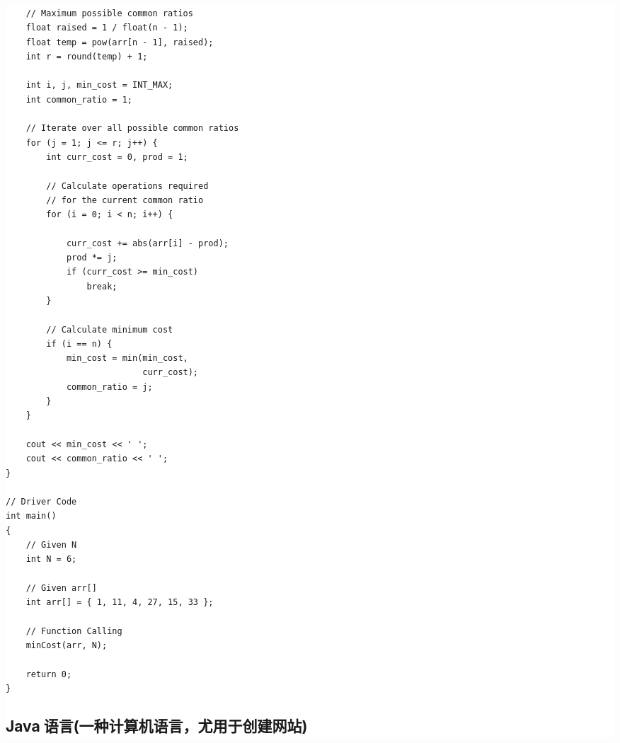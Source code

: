 ```
    // Maximum possible common ratios
    float raised = 1 / float(n - 1);
    float temp = pow(arr[n - 1], raised);
    int r = round(temp) + 1;

    int i, j, min_cost = INT_MAX;
    int common_ratio = 1;

    // Iterate over all possible common ratios
    for (j = 1; j <= r; j++) {
        int curr_cost = 0, prod = 1;

        // Calculate operations required
        // for the current common ratio
        for (i = 0; i < n; i++) {

            curr_cost += abs(arr[i] - prod);
            prod *= j;
            if (curr_cost >= min_cost)
                break;
        }

        // Calculate minimum cost
        if (i == n) {
            min_cost = min(min_cost,
                           curr_cost);
            common_ratio = j;
        }
    }

    cout << min_cost << ' ';
    cout << common_ratio << ' ';
}

// Driver Code
int main()
{
    // Given N
    int N = 6;

    // Given arr[]
    int arr[] = { 1, 11, 4, 27, 15, 33 };

    // Function Calling
    minCost(arr, N);

    return 0;
}
```

## Java 语言(一种计算机语言，尤用于创建网站)
